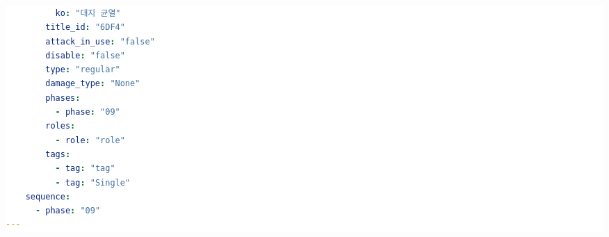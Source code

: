 ```yaml
          ko: "대지 균열"
        title_id: "6DF4"
        attack_in_use: "false"
        disable: "false"
        type: "regular"
        damage_type: "None"
        phases:
          - phase: "09"
        roles:
          - role: "role"
        tags:
          - tag: "tag"
          - tag: "Single"
    sequence:
      - phase: "09"
---
```

